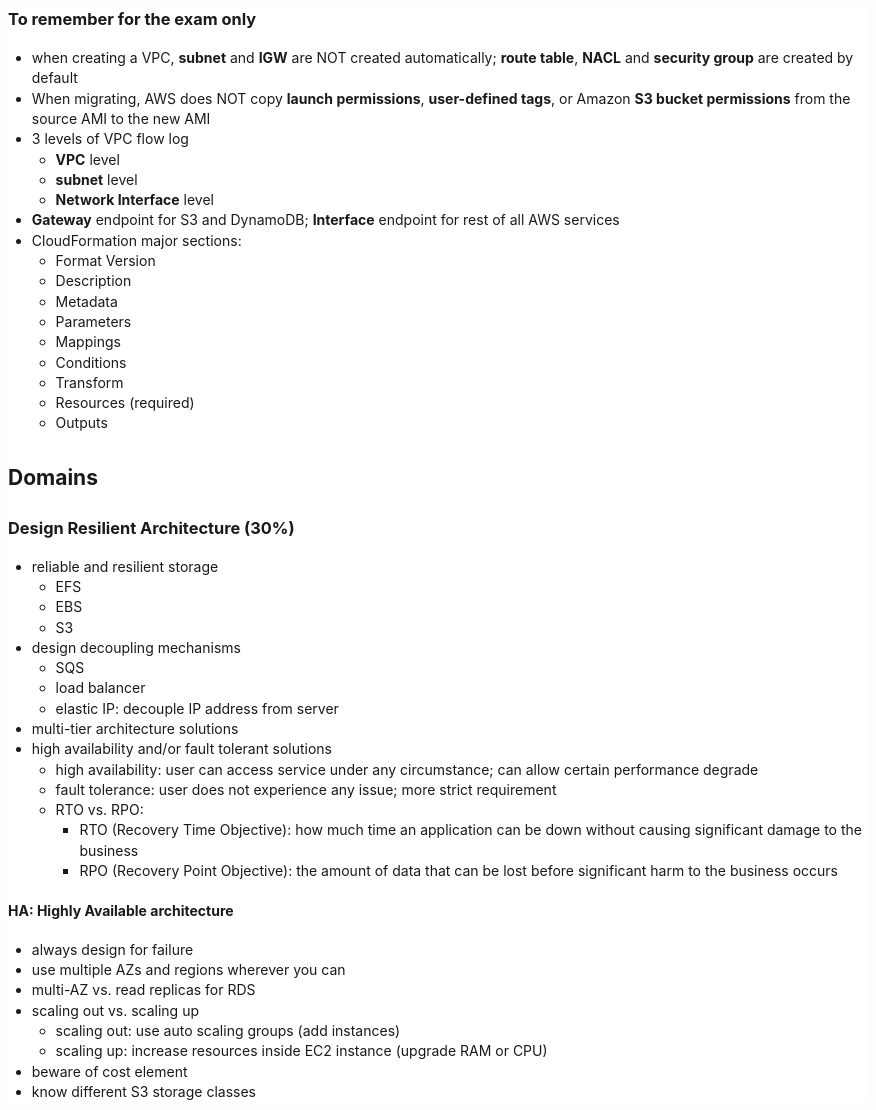 ### To remember for the exam only

- when creating a VPC, **subnet** and **IGW** are NOT created automatically; **route table**, **NACL** and **security group** are created by default
- When migrating, AWS does NOT copy **launch permissions**, **user-defined tags**, or Amazon **S3 bucket permissions** from the source AMI to the new AMI
- 3 levels of VPC flow log
  - **VPC** level
  - **subnet** level
  - **Network Interface** level
- **Gateway** endpoint for S3 and DynamoDB; **Interface** endpoint for rest of all AWS services
- CloudFormation major sections:
  - Format Version
  - Description
  - Metadata
  - Parameters
  - Mappings
  - Conditions
  - Transform
  - Resources (required)
  - Outputs

## Domains

### Design Resilient Architecture (30%)
- reliable and resilient storage
	- EFS
	- EBS
	- S3
- design decoupling mechanisms
	- SQS
	- load balancer
	- elastic IP: decouple IP address from server
- multi-tier architecture solutions
- high availability and/or fault tolerant solutions
	- high availability: user can access service under any circumstance; can allow certain performance degrade
	- fault tolerance: user does not experience any issue; more strict requirement
	- RTO vs. RPO:
	  - RTO (Recovery Time Objective): how much time an application can be down without causing significant damage to the business
	  - RPO (Recovery Point Objective): the amount of data that can be lost before significant harm to the business occurs

#### HA: Highly Available architecture
- always design for failure
- use multiple AZs and regions wherever you can
- multi-AZ vs. read replicas for RDS
- scaling out vs. scaling up
	- scaling out: use auto scaling groups (add instances)
	- scaling up: increase resources inside EC2 instance (upgrade RAM or CPU)
- beware of cost element
- know different S3 storage classes